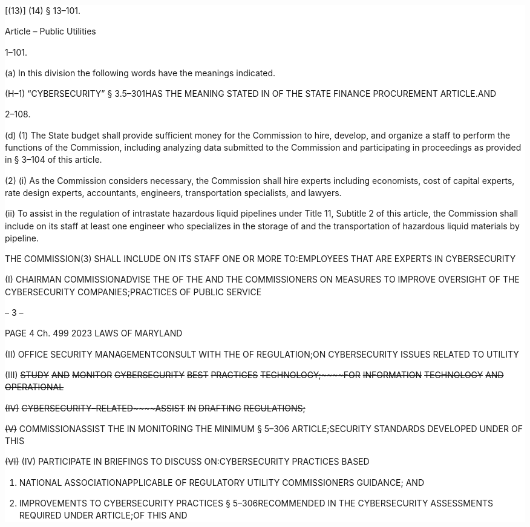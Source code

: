 [(13)] (14) § 13–101.

Article – Public Utilities

1–101.

(a) In this division the following words have the meanings indicated.

(H–1) “CYBERSECURITY” § 3.5–301HAS THE MEANING STATED IN OF THE
STATE FINANCE PROCUREMENT ARTICLE.AND

2–108.

(d) (1) The State budget shall provide sufficient money for the Commission to
hire, develop, and organize a staff to perform the functions of the Commission, including
analyzing data submitted to the Commission and participating in proceedings as provided
in § 3–104 of this article.

(2) (i) As the Commission considers necessary, the Commission shall
hire experts including economists, cost of capital experts, rate design experts, accountants,
engineers, transportation specialists, and lawyers.

(ii) To assist in the regulation of intrastate hazardous liquid
pipelines under Title 11, Subtitle 2 of this article, the Commission shall include on its staff
at least one engineer who specializes in the storage of and the transportation of hazardous
liquid materials by pipeline.

THE COMMISSION(3) SHALL INCLUDE ON ITS STAFF ONE OR MORE
TO:EMPLOYEES THAT ARE EXPERTS IN CYBERSECURITY

(I) CHAIRMAN COMMISSIONADVISE THE OF THE AND THE
COMMISSIONERS ON MEASURES TO IMPROVE OVERSIGHT OF THE CYBERSECURITY
COMPANIES;PRACTICES OF PUBLIC SERVICE

– 3 –

PAGE 4
Ch. 499 2023 LAWS OF MARYLAND

(II) OFFICE SECURITY MANAGEMENTCONSULT WITH THE OF
REGULATION;ON CYBERSECURITY ISSUES RELATED TO UTILITY

(III) ~~STUDY~~ ~~AND~~ ~~MONITOR~~ ~~CYBERSECURITY~~ ~~BEST~~ ~~PRACTICES~~
~~TECHNOLOGY;~~~~FOR~~ ~~INFORMATION~~ ~~TECHNOLOGY~~ ~~AND~~ ~~OPERATIONAL~~

~~(IV)~~ ~~CYBERSECURITY–RELATED~~~~ASSIST~~ ~~IN~~ ~~DRAFTING~~
~~REGULATIONS;~~

~~(V)~~ COMMISSIONASSIST THE IN MONITORING THE MINIMUM
§ 5–306 ARTICLE;SECURITY STANDARDS DEVELOPED UNDER OF THIS

~~(VI)~~ (IV) PARTICIPATE IN BRIEFINGS TO DISCUSS
ON:CYBERSECURITY PRACTICES BASED

1. NATIONAL ASSOCIATIONAPPLICABLE OF
REGULATORY UTILITY COMMISSIONERS GUIDANCE; AND

2. IMPROVEMENTS TO CYBERSECURITY PRACTICES
§ 5–306RECOMMENDED IN THE CYBERSECURITY ASSESSMENTS REQUIRED UNDER
ARTICLE;OF THIS AND
